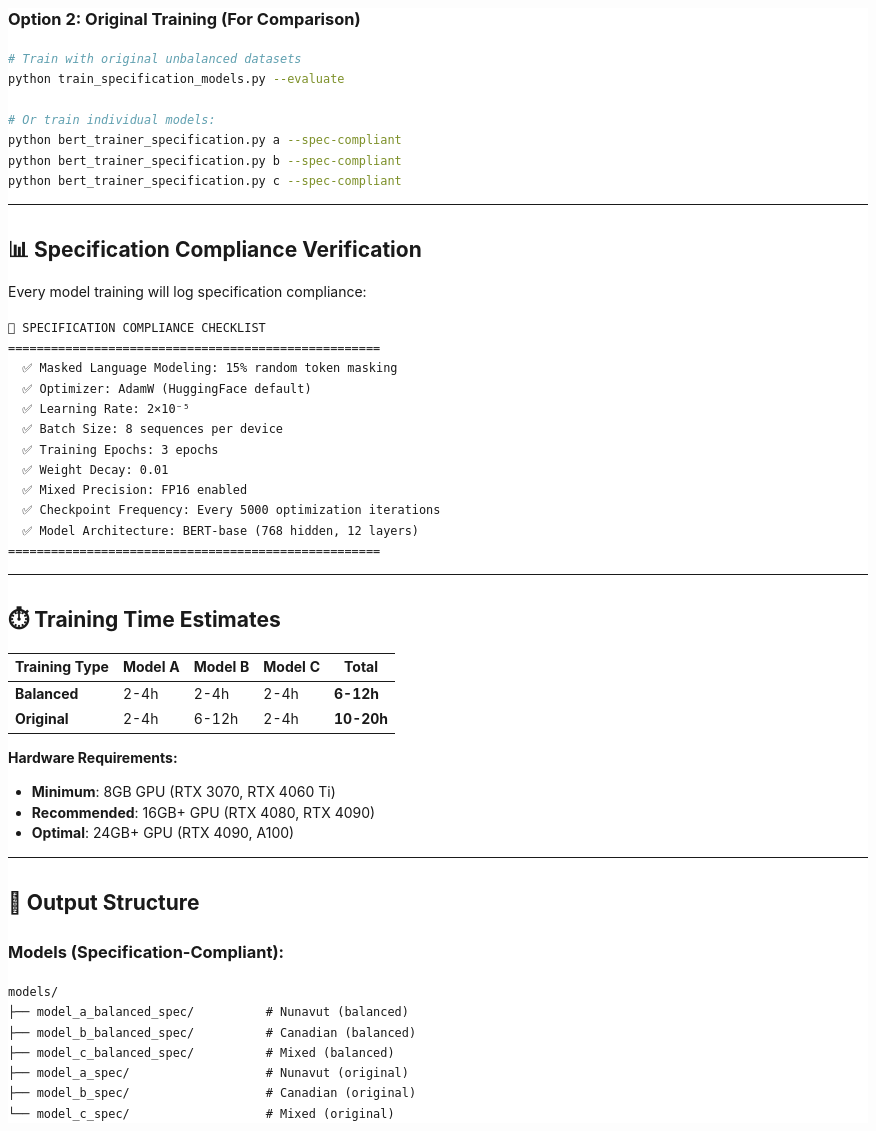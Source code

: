 ### **Option 2: Original Training (For Comparison)**
```bash
# Train with original unbalanced datasets
python train_specification_models.py --evaluate

# Or train individual models:
python bert_trainer_specification.py a --spec-compliant
python bert_trainer_specification.py b --spec-compliant
python bert_trainer_specification.py c --spec-compliant
```

---

## 📊 **Specification Compliance Verification**

Every model training will log specification compliance:

```
🎯 SPECIFICATION COMPLIANCE CHECKLIST
====================================================
  ✅ Masked Language Modeling: 15% random token masking
  ✅ Optimizer: AdamW (HuggingFace default)
  ✅ Learning Rate: 2×10⁻⁵
  ✅ Batch Size: 8 sequences per device
  ✅ Training Epochs: 3 epochs
  ✅ Weight Decay: 0.01
  ✅ Mixed Precision: FP16 enabled
  ✅ Checkpoint Frequency: Every 5000 optimization iterations
  ✅ Model Architecture: BERT-base (768 hidden, 12 layers)
====================================================
```

---

## ⏱️ **Training Time Estimates**

| Training Type | Model A | Model B | Model C | Total |
|---------------|---------|---------|---------|-------|
| **Balanced** | 2-4h | 2-4h | 2-4h | **6-12h** |
| **Original** | 2-4h | 6-12h | 2-4h | **10-20h** |

**Hardware Requirements:**
- **Minimum**: 8GB GPU (RTX 3070, RTX 4060 Ti)
- **Recommended**: 16GB+ GPU (RTX 4080, RTX 4090)
- **Optimal**: 24GB+ GPU (RTX 4090, A100)

---

## 📂 **Output Structure**

### **Models** (Specification-Compliant):
```
models/
├── model_a_balanced_spec/          # Nunavut (balanced)
├── model_b_balanced_spec/          # Canadian (balanced)
├── model_c_balanced_spec/          # Mixed (balanced)
├── model_a_spec/                   # Nunavut (original)
├── model_b_spec/                   # Canadian (original)
└── model_c_spec/                   # Mixed (original)
```
